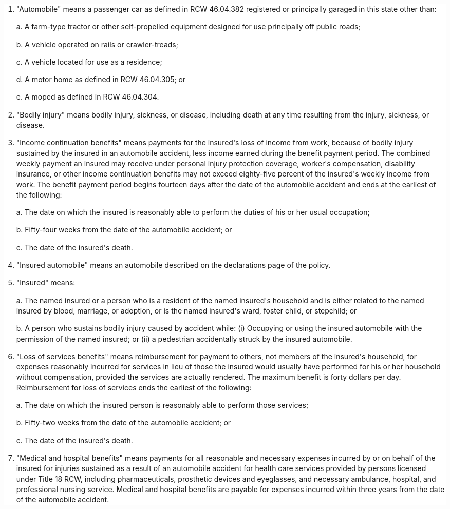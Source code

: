 1. "Automobile" means a passenger car as defined in RCW 46.04.382 registered or principally garaged in this state other than:

   a. A farm-type tractor or other self-propelled equipment designed for use principally off public roads;

   b. A vehicle operated on rails or crawler-treads;

   c. A vehicle located for use as a residence;

   d. A motor home as defined in RCW 46.04.305; or

   e. A moped as defined in RCW 46.04.304.

2. "Bodily injury" means bodily injury, sickness, or disease, including death at any time resulting from the injury, sickness, or disease.

3. "Income continuation benefits" means payments for the insured's loss of income from work, because of bodily injury sustained by the insured in an automobile accident, less income earned during the benefit payment period. The combined weekly payment an insured may receive under personal injury protection coverage, worker's compensation, disability insurance, or other income continuation benefits may not exceed eighty-five percent of the insured's weekly income from work. The benefit payment period begins fourteen days after the date of the automobile accident and ends at the earliest of the following:

   a. The date on which the insured is reasonably able to perform the duties of his or her usual occupation;

   b. Fifty-four weeks from the date of the automobile accident; or

   c. The date of the insured's death.

4. "Insured automobile" means an automobile described on the declarations page of the policy.

5. "Insured" means:

   a. The named insured or a person who is a resident of the named insured's household and is either related to the named insured by blood, marriage, or adoption, or is the named insured's ward, foster child, or stepchild; or

   b. A person who sustains bodily injury caused by accident while: (i) Occupying or using the insured automobile with the permission of the named insured; or (ii) a pedestrian accidentally struck by the insured automobile.

6. "Loss of services benefits" means reimbursement for payment to others, not members of the insured's household, for expenses reasonably incurred for services in lieu of those the insured would usually have performed for his or her household without compensation, provided the services are actually rendered. The maximum benefit is forty dollars per day. Reimbursement for loss of services ends the earliest of the following:

   a. The date on which the insured person is reasonably able to perform those services;

   b. Fifty-two weeks from the date of the automobile accident; or

   c. The date of the insured's death.

7. "Medical and hospital benefits" means payments for all reasonable and necessary expenses incurred by or on behalf of the insured for injuries sustained as a result of an automobile accident for health care services provided by persons licensed under Title 18 RCW, including pharmaceuticals, prosthetic devices and eyeglasses, and necessary ambulance, hospital, and professional nursing service. Medical and hospital benefits are payable for expenses incurred within three years from the date of the automobile accident.
